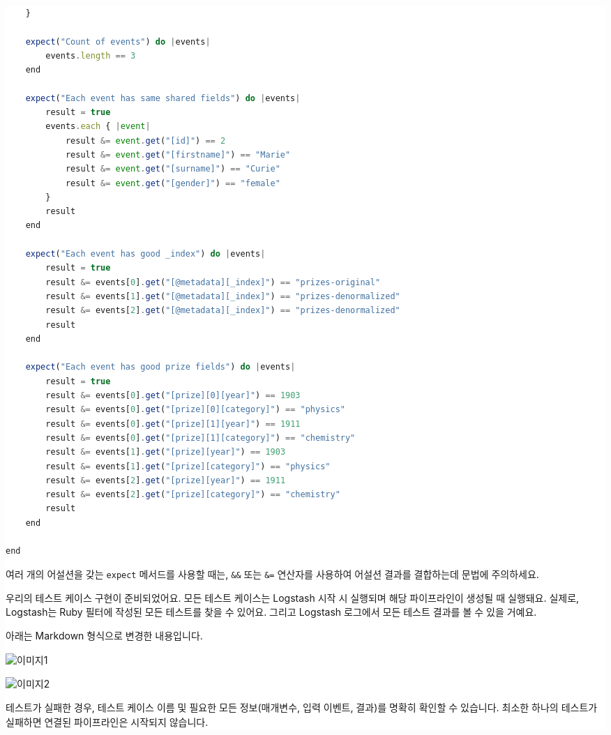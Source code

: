 ```js
    }

    expect("Count of events") do |events|
        events.length == 3
    end

    expect("Each event has same shared fields") do |events|
        result = true
        events.each { |event|
            result &= event.get("[id]") == 2
            result &= event.get("[firstname]") == "Marie"
            result &= event.get("[surname]") == "Curie"
            result &= event.get("[gender]") == "female"
        }
        result
    end

    expect("Each event has good _index") do |events|
        result = true
        result &= events[0].get("[@metadata][_index]") == "prizes-original"
        result &= events[1].get("[@metadata][_index]") == "prizes-denormalized"
        result &= events[2].get("[@metadata][_index]") == "prizes-denormalized"
        result
    end

    expect("Each event has good prize fields") do |events|
        result = true
        result &= events[0].get("[prize][0][year]") == 1903
        result &= events[0].get("[prize][0][category]") == "physics"
        result &= events[0].get("[prize][1][year]") == 1911
        result &= events[0].get("[prize][1][category]") == "chemistry"
        result &= events[1].get("[prize][year]") == 1903
        result &= events[1].get("[prize][category]") == "physics"
        result &= events[2].get("[prize][year]") == 1911
        result &= events[2].get("[prize][category]") == "chemistry"
        result
    end

end
```

여러 개의 어설션을 갖는 `expect` 메서드를 사용할 때는, `&&` 또는 `&=` 연산자를 사용하여 어설션 결과를 결합하는데 문법에 주의하세요.

우리의 테스트 케이스 구현이 준비되었어요. 모든 테스트 케이스는 Logstash 시작 시 실행되며 해당 파이프라인이 생성될 때 실행돼요. 실제로, Logstash는 Ruby 필터에 작성된 모든 테스트를 찾을 수 있어요. 그리고 Logstash 로그에서 모든 테스트 결과를 볼 수 있을 거예요.

<div class="content-ad"></div>

아래는 Markdown 형식으로 변경한 내용입니다.

![이미지1](/assets/img/2024-05-23-HowtotestaRubyfilterinLogstash_0.png)

![이미지2](/assets/img/2024-05-23-HowtotestaRubyfilterinLogstash_1.png)

테스트가 실패한 경우, 테스트 케이스 이름 및 필요한 모든 정보(매개변수, 입력 이벤트, 결과)를 명확히 확인할 수 있습니다. 최소한 하나의 테스트가 실패하면 연결된 파이프라인은 시작되지 않습니다.
